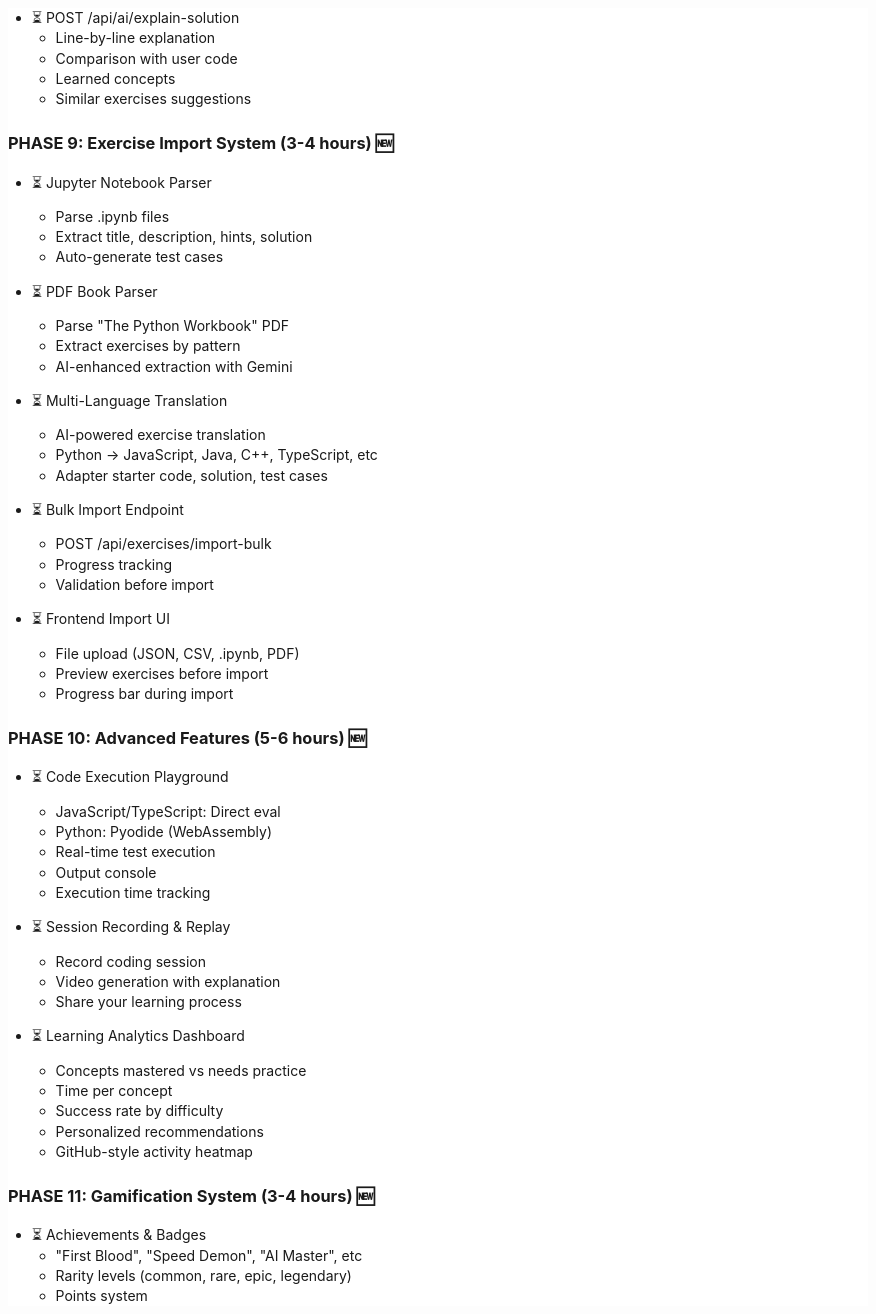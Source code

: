 - ⏳ POST /api/ai/explain-solution
  - Line-by-line explanation
  - Comparison with user code
  - Learned concepts
  - Similar exercises suggestions

### PHASE 9: Exercise Import System (3-4 hours) 🆕
- ⏳ Jupyter Notebook Parser
  - Parse .ipynb files
  - Extract title, description, hints, solution
  - Auto-generate test cases
  
- ⏳ PDF Book Parser
  - Parse "The Python Workbook" PDF
  - Extract exercises by pattern
  - AI-enhanced extraction with Gemini
  
- ⏳ Multi-Language Translation
  - AI-powered exercise translation
  - Python → JavaScript, Java, C++, TypeScript, etc
  - Adapter starter code, solution, test cases
  
- ⏳ Bulk Import Endpoint
  - POST /api/exercises/import-bulk
  - Progress tracking
  - Validation before import
  
- ⏳ Frontend Import UI
  - File upload (JSON, CSV, .ipynb, PDF)
  - Preview exercises before import
  - Progress bar during import
### PHASE 10: Advanced Features (5-6 hours) 🆕
- ⏳ Code Execution Playground
  - JavaScript/TypeScript: Direct eval
  - Python: Pyodide (WebAssembly)
  - Real-time test execution
  - Output console
  - Execution time tracking
  
- ⏳ Session Recording & Replay
  - Record coding session
  - Video generation with explanation
  - Share your learning process
  
- ⏳ Learning Analytics Dashboard
  - Concepts mastered vs needs practice
  - Time per concept
  - Success rate by difficulty
  - Personalized recommendations
  - GitHub-style activity heatmap

### PHASE 11: Gamification System (3-4 hours) 🆕
- ⏳ Achievements & Badges
  - "First Blood", "Speed Demon", "AI Master", etc
  - Rarity levels (common, rare, epic, legendary)
  - Points system
  